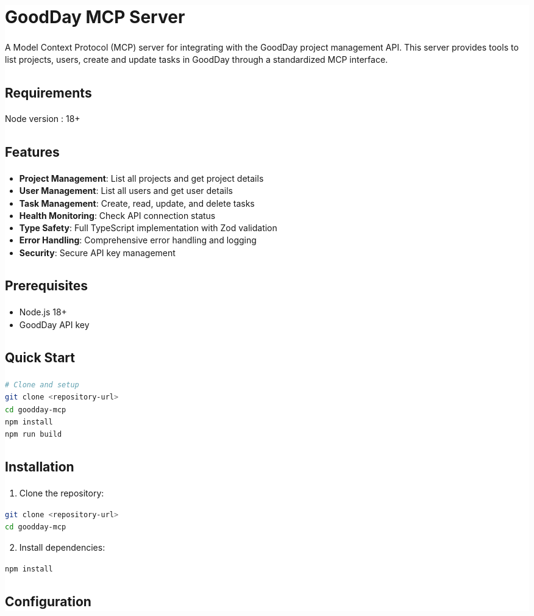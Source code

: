 # GoodDay MCP Server

A Model Context Protocol (MCP) server for integrating with the GoodDay project management API. This server provides tools to list projects, users, create and update tasks in GoodDay through a standardized MCP interface.

## Requirements
Node version : 18+

## Features

- **Project Management**: List all projects and get project details
- **User Management**: List all users and get user details  
- **Task Management**: Create, read, update, and delete tasks
- **Health Monitoring**: Check API connection status
- **Type Safety**: Full TypeScript implementation with Zod validation
- **Error Handling**: Comprehensive error handling and logging
- **Security**: Secure API key management

## Prerequisites

- Node.js 18+ 
- GoodDay API key

## Quick Start

```bash
# Clone and setup
git clone <repository-url>
cd goodday-mcp
npm install
npm run build

```

## Installation

1. Clone the repository:
```bash
git clone <repository-url>
cd goodday-mcp
```

2. Install dependencies:
```bash
npm install
```

## Configuration
